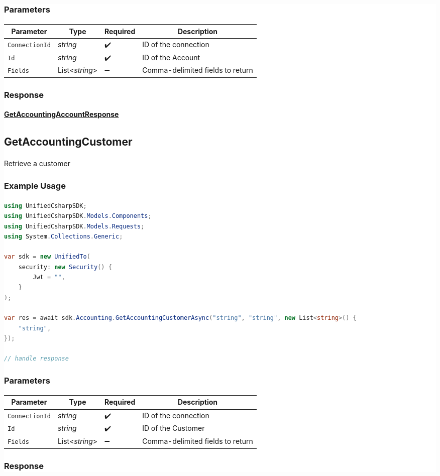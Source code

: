 ### Parameters

| Parameter                        | Type                             | Required                         | Description                      |
| -------------------------------- | -------------------------------- | -------------------------------- | -------------------------------- |
| `ConnectionId`                   | *string*                         | :heavy_check_mark:               | ID of the connection             |
| `Id`                             | *string*                         | :heavy_check_mark:               | ID of the Account                |
| `Fields`                         | List<*string*>                   | :heavy_minus_sign:               | Comma-delimited fields to return |


### Response

**[GetAccountingAccountResponse](../../Models/Requests/GetAccountingAccountResponse.md)**


## GetAccountingCustomer

Retrieve a customer

### Example Usage

```csharp
using UnifiedCsharpSDK;
using UnifiedCsharpSDK.Models.Components;
using UnifiedCsharpSDK.Models.Requests;
using System.Collections.Generic;

var sdk = new UnifiedTo(
    security: new Security() {
        Jwt = "",
    }
);

var res = await sdk.Accounting.GetAccountingCustomerAsync("string", "string", new List<string>() {
    "string",
});

// handle response
```

### Parameters

| Parameter                        | Type                             | Required                         | Description                      |
| -------------------------------- | -------------------------------- | -------------------------------- | -------------------------------- |
| `ConnectionId`                   | *string*                         | :heavy_check_mark:               | ID of the connection             |
| `Id`                             | *string*                         | :heavy_check_mark:               | ID of the Customer               |
| `Fields`                         | List<*string*>                   | :heavy_minus_sign:               | Comma-delimited fields to return |


### Response
